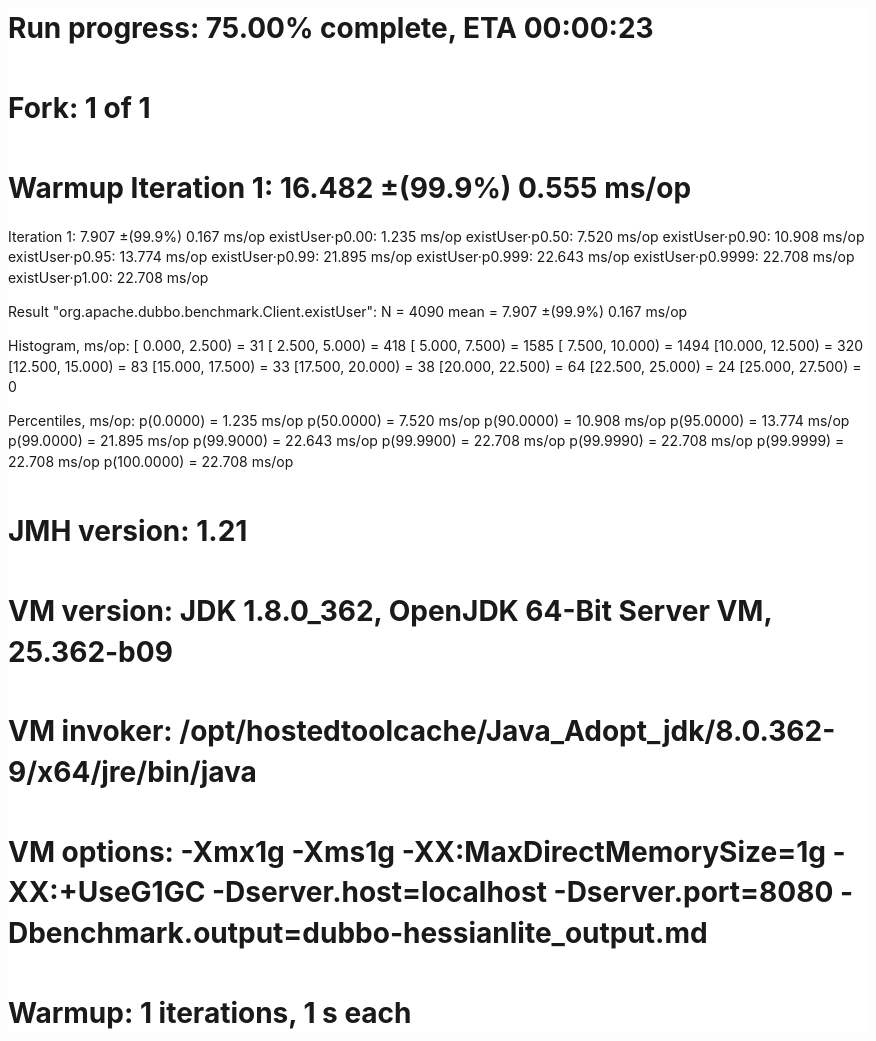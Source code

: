 # Run progress: 75.00% complete, ETA 00:00:23
# Fork: 1 of 1
# Warmup Iteration   1: 16.482 ±(99.9%) 0.555 ms/op
Iteration   1: 7.907 ±(99.9%) 0.167 ms/op
                 existUser·p0.00:   1.235 ms/op
                 existUser·p0.50:   7.520 ms/op
                 existUser·p0.90:   10.908 ms/op
                 existUser·p0.95:   13.774 ms/op
                 existUser·p0.99:   21.895 ms/op
                 existUser·p0.999:  22.643 ms/op
                 existUser·p0.9999: 22.708 ms/op
                 existUser·p1.00:   22.708 ms/op



Result "org.apache.dubbo.benchmark.Client.existUser":
  N = 4090
  mean =      7.907 ±(99.9%) 0.167 ms/op

  Histogram, ms/op:
    [ 0.000,  2.500) = 31 
    [ 2.500,  5.000) = 418 
    [ 5.000,  7.500) = 1585 
    [ 7.500, 10.000) = 1494 
    [10.000, 12.500) = 320 
    [12.500, 15.000) = 83 
    [15.000, 17.500) = 33 
    [17.500, 20.000) = 38 
    [20.000, 22.500) = 64 
    [22.500, 25.000) = 24 
    [25.000, 27.500) = 0 

  Percentiles, ms/op:
      p(0.0000) =      1.235 ms/op
     p(50.0000) =      7.520 ms/op
     p(90.0000) =     10.908 ms/op
     p(95.0000) =     13.774 ms/op
     p(99.0000) =     21.895 ms/op
     p(99.9000) =     22.643 ms/op
     p(99.9900) =     22.708 ms/op
     p(99.9990) =     22.708 ms/op
     p(99.9999) =     22.708 ms/op
    p(100.0000) =     22.708 ms/op


# JMH version: 1.21
# VM version: JDK 1.8.0_362, OpenJDK 64-Bit Server VM, 25.362-b09
# VM invoker: /opt/hostedtoolcache/Java_Adopt_jdk/8.0.362-9/x64/jre/bin/java
# VM options: -Xmx1g -Xms1g -XX:MaxDirectMemorySize=1g -XX:+UseG1GC -Dserver.host=localhost -Dserver.port=8080 -Dbenchmark.output=dubbo-hessianlite_output.md
# Warmup: 1 iterations, 1 s each